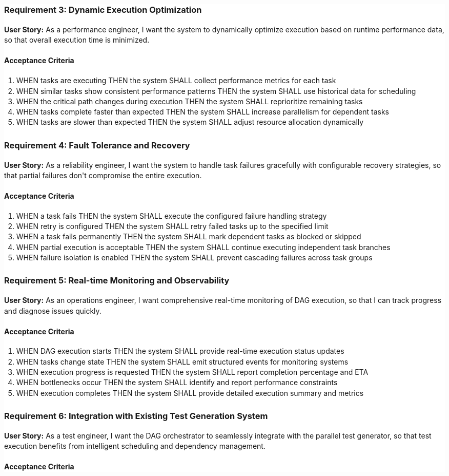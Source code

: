 ### Requirement 3: Dynamic Execution Optimization

**User Story:** As a performance engineer, I want the system to dynamically optimize execution based on runtime performance data, so that overall execution time is minimized.

#### Acceptance Criteria

1. WHEN tasks are executing THEN the system SHALL collect performance metrics for each task
2. WHEN similar tasks show consistent performance patterns THEN the system SHALL use historical data for scheduling
3. WHEN the critical path changes during execution THEN the system SHALL reprioritize remaining tasks
4. WHEN tasks complete faster than expected THEN the system SHALL increase parallelism for dependent tasks
5. WHEN tasks are slower than expected THEN the system SHALL adjust resource allocation dynamically

### Requirement 4: Fault Tolerance and Recovery

**User Story:** As a reliability engineer, I want the system to handle task failures gracefully with configurable recovery strategies, so that partial failures don't compromise the entire execution.

#### Acceptance Criteria

1. WHEN a task fails THEN the system SHALL execute the configured failure handling strategy
2. WHEN retry is configured THEN the system SHALL retry failed tasks up to the specified limit
3. WHEN a task fails permanently THEN the system SHALL mark dependent tasks as blocked or skipped
4. WHEN partial execution is acceptable THEN the system SHALL continue executing independent task branches
5. WHEN failure isolation is enabled THEN the system SHALL prevent cascading failures across task groups

### Requirement 5: Real-time Monitoring and Observability

**User Story:** As an operations engineer, I want comprehensive real-time monitoring of DAG execution, so that I can track progress and diagnose issues quickly.

#### Acceptance Criteria

1. WHEN DAG execution starts THEN the system SHALL provide real-time execution status updates
2. WHEN tasks change state THEN the system SHALL emit structured events for monitoring systems
3. WHEN execution progress is requested THEN the system SHALL report completion percentage and ETA
4. WHEN bottlenecks occur THEN the system SHALL identify and report performance constraints
5. WHEN execution completes THEN the system SHALL provide detailed execution summary and metrics

### Requirement 6: Integration with Existing Test Generation System

**User Story:** As a test engineer, I want the DAG orchestrator to seamlessly integrate with the parallel test generator, so that test execution benefits from intelligent scheduling and dependency management.

#### Acceptance Criteria
